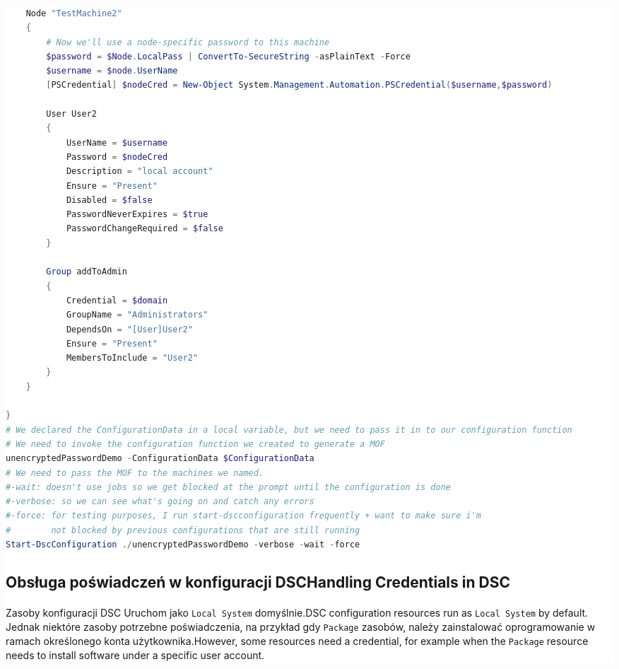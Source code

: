 ```powershell
    Node "TestMachine2"
    {
        # Now we'll use a node-specific password to this machine
        $password = $Node.LocalPass | ConvertTo-SecureString -asPlainText -Force
        $username = $node.UserName
        [PSCredential] $nodeCred = New-Object System.Management.Automation.PSCredential($username,$password)

        User User2
        {
            UserName = $username
            Password = $nodeCred
            Description = "local account"
            Ensure = "Present"
            Disabled = $false
            PasswordNeverExpires = $true
            PasswordChangeRequired = $false
        }

        Group addToAdmin
        {
            Credential = $domain
            GroupName = "Administrators"
            DependsOn = "[User]User2"
            Ensure = "Present"
            MembersToInclude = "User2"
        }
    }

}
# We declared the ConfigurationData in a local variable, but we need to pass it in to our configuration function
# We need to invoke the configuration function we created to generate a MOF
unencryptedPasswordDemo -ConfigurationData $ConfigurationData
# We need to pass the MOF to the machines we named.
#-wait: doesn't use jobs so we get blocked at the prompt until the configuration is done
#-verbose: so we can see what's going on and catch any errors
#-force: for testing purposes, I run start-dscconfiguration frequently + want to make sure i'm
#        not blocked by previous configurations that are still running
Start-DscConfiguration ./unencryptedPasswordDemo -verbose -wait -force
```

## <a name="handling-credentials-in-dsc"></a><span data-ttu-id="6a9f2-116">Obsługa poświadczeń w konfiguracji DSC</span><span class="sxs-lookup"><span data-stu-id="6a9f2-116">Handling Credentials in DSC</span></span>

<span data-ttu-id="6a9f2-117">Zasoby konfiguracji DSC Uruchom jako `Local System` domyślnie.</span><span class="sxs-lookup"><span data-stu-id="6a9f2-117">DSC configuration resources run as `Local System` by default.</span></span>
<span data-ttu-id="6a9f2-118">Jednak niektóre zasoby potrzebne poświadczenia, na przykład gdy `Package` zasobów, należy zainstalować oprogramowanie w ramach określonego konta użytkownika.</span><span class="sxs-lookup"><span data-stu-id="6a9f2-118">However, some resources need a credential, for example when the `Package` resource needs to install software under a specific user account.</span></span>
